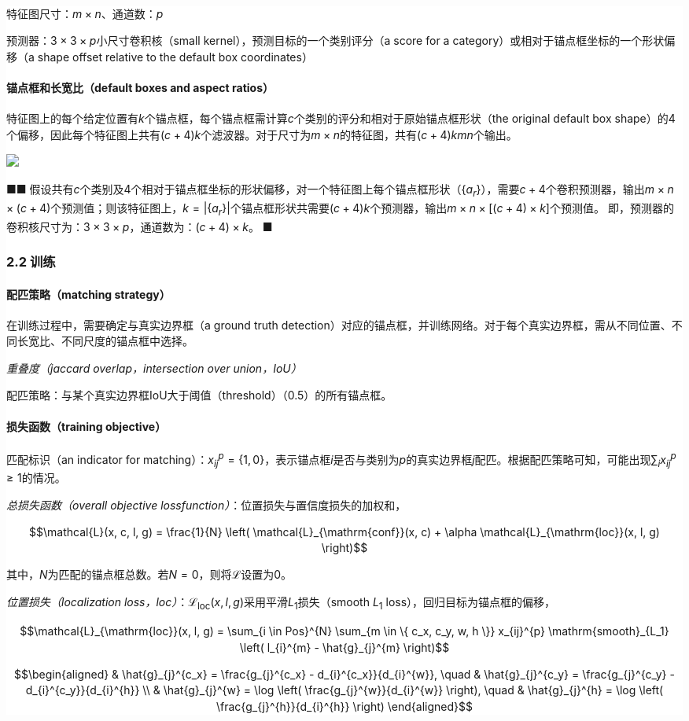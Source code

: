 特征图尺寸：$m \times n$、通道数：$p$

预测器：$3 \times 3 \times p$小尺寸卷积核（small kernel），预测目标的一个类别评分（a score for a category）或相对于锚点框坐标的一个形状偏移（a shape offset relative to the default box coordinates）

#### 锚点框和长宽比（default boxes and aspect ratios）

特征图上的每个给定位置有$k$个锚点框，每个锚点框需计算$c$个类别的评分和相对于原始锚点框形状（the original default box shape）的$4$个偏移，因此每个特征图上共有$(c + 4)k$个滤波器。对于尺寸为$m \times n$的特征图，共有$(c + 4)kmn$个输出。

<img src="./img/ssd_fig_1.png" width="600" />

■■
假设共有$c$个类别及$4$个相对于锚点框坐标的形状偏移，对一个特征图上每个锚点框形状（$\{a_{r}\}$），需要$c + 4$个卷积预测器，输出$m \times n \times (c + 4)$个预测值；则该特征图上，$k = |\{a_{r}\}|$个锚点框形状共需要$(c + 4)k$个预测器，输出$m \times n \times \left[(c + 4) \times k\right]$个预测值。
即，预测器的卷积核尺寸为：$3 \times 3 \times p$，通道数为：$(c + 4) \times k$。
■

### 2.2 训练

#### 配匹策略（matching strategy）

在训练过程中，需要确定与真实边界框（a ground truth detection）对应的锚点框，并训练网络。对于每个真实边界框，需从不同位置、不同长宽比、不同尺度的锚点框中选择。

*重叠度（jaccard overlap，intersection over union，IoU）*

配匹策略：与某个真实边界框IoU大于阈值（threshold）（0.5）的所有锚点框。

#### 损失函数（training objective）

匹配标识（an indicator for matching）：$x_{ij}^{p} = \{1, 0\}$，表示锚点框$i$是否与类别为$p$的真实边界框$j$配匹。根据配匹策略可知，可能出现$\sum_{i} x_{ij}^{p} \geq 1$的情况。

*总损失函数（overall objective lossfunction）*：位置损失与置信度损失的加权和，

$$\mathcal{L}(x, c, l, g) =
\frac{1}{N} \left(
\mathcal{L}_{\mathrm{conf}}(x, c) +
\alpha \mathcal{L}_{\mathrm{loc}}(x, l, g)
\right)$$

其中，$N$为匹配的锚点框总数。若$N = 0$，则将$\mathcal{L}$设置为$0$。

*位置损失（localization loss，loc）*：$\mathcal{L}_{\mathrm{loc}}(x, l, g)$采用平滑$L_1$损失（smooth $L_1$ loss），回归目标为锚点框的偏移，

$$\mathcal{L}_{\mathrm{loc}}(x, l, g) =
\sum_{i \in Pos}^{N} \sum_{m \in \{ c_x, c_y, w, h \}} x_{ij}^{p}
\mathrm{smooth}_{L_1} \left( l_{i}^{m} - \hat{g}_{j}^{m} \right)$$

$$\begin{aligned}
& \hat{g}_{j}^{c_x} = \frac{g_{j}^{c_x} - d_{i}^{c_x}}{d_{i}^{w}}, \quad
& \hat{g}_{j}^{c_y} = \frac{g_{j}^{c_y} - d_{i}^{c_y}}{d_{i}^{h}} \\
& \hat{g}_{j}^{w} = \log \left( \frac{g_{j}^{w}}{d_{i}^{w}} \right), \quad
& \hat{g}_{j}^{h} = \log \left( \frac{g_{j}^{h}}{d_{i}^{h}} \right)
\end{aligned}$$


[ssd]: https://arxiv.org/abs/1512.02325 "SSD: Single Shot MultiBox Detector"